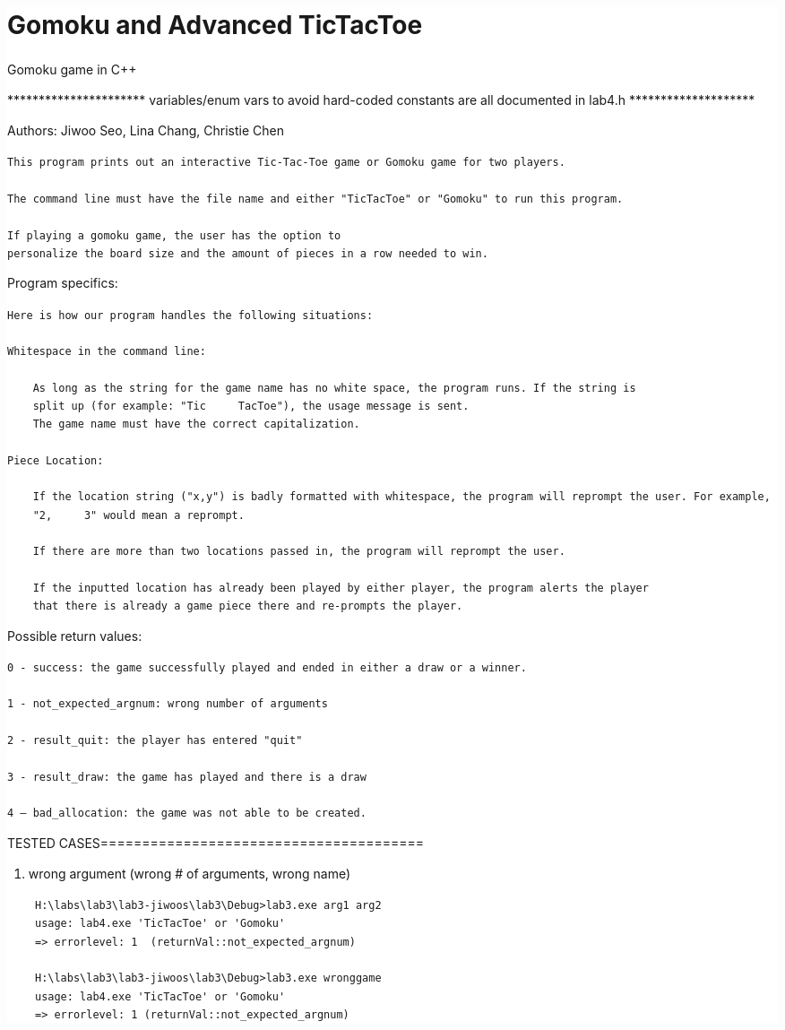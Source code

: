# Gomoku and Advanced TicTacToe
Gomoku game in C++

********************** variables/enum vars to avoid hard-coded constants are all documented in lab4.h ********************

Authors: Jiwoo Seo, Lina Chang, Christie Chen

	This program prints out an interactive Tic-Tac-Toe game or Gomoku game for two players.
	
	The command line must have the file name and either "TicTacToe" or "Gomoku" to run this program. 
	
	If playing a gomoku game, the user has the option to 
	personalize the board size and the amount of pieces in a row needed to win.
	
   Program specifics:

	Here is how our program handles the following situations:
    	
	Whitespace in the command line:
	
        As long as the string for the game name has no white space, the program runs. If the string is 
        split up (for example: "Tic     TacToe"), the usage message is sent.
        The game name must have the correct capitalization.
    
   	Piece Location:
   
        If the location string ("x,y") is badly formatted with whitespace, the program will reprompt the user. For example,
        "2,     3" would mean a reprompt.
        
        If there are more than two locations passed in, the program will reprompt the user.

        If the inputted location has already been played by either player, the program alerts the player
        that there is already a game piece there and re-prompts the player.

Possible return values:

    0 - success: the game successfully played and ended in either a draw or a winner. 
    
    1 - not_expected_argnum: wrong number of arguments
    
    2 - result_quit: the player has entered "quit"

    3 - result_draw: the game has played and there is a draw
    
    4 – bad_allocation: the game was not able to be created.



TESTED CASES=======================================

1) wrong argument (wrong # of arguments, wrong name)

		H:\labs\lab3\lab3-jiwoos\lab3\Debug>lab3.exe arg1 arg2
		usage: lab4.exe 'TicTacToe' or 'Gomoku'
		=> errorlevel: 1  (returnVal::not_expected_argnum)

		H:\labs\lab3\lab3-jiwoos\lab3\Debug>lab3.exe wronggame
		usage: lab4.exe 'TicTacToe' or 'Gomoku'
		=> errorlevel: 1 (returnVal::not_expected_argnum)
